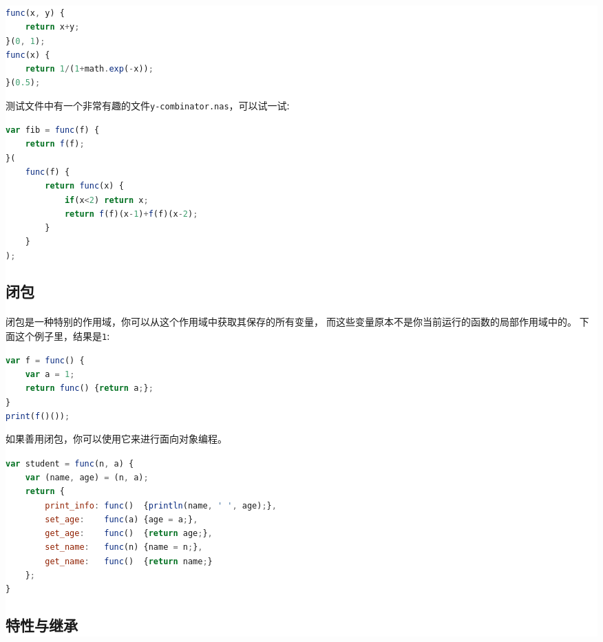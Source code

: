 ```javascript
func(x, y) {
    return x+y;
}(0, 1);
func(x) {
    return 1/(1+math.exp(-x));
}(0.5);
```

测试文件中有一个非常有趣的文件`y-combinator.nas`，可以试一试:

```javascript
var fib = func(f) {
    return f(f);
}(
    func(f) {
        return func(x) {
            if(x<2) return x;
            return f(f)(x-1)+f(f)(x-2);
        }
    }
);
```

## 闭包

闭包是一种特别的作用域，你可以从这个作用域中获取其保存的所有变量，
而这些变量原本不是你当前运行的函数的局部作用域中的。
下面这个例子里，结果是`1`:

```javascript
var f = func() {
    var a = 1;
    return func() {return a;};
}
print(f()());
```

如果善用闭包，你可以使用它来进行面向对象编程。

```javascript
var student = func(n, a) {
    var (name, age) = (n, a);
    return {
        print_info: func()  {println(name, ' ', age);},
        set_age:    func(a) {age = a;},
        get_age:    func()  {return age;},
        set_name:   func(n) {name = n;},
        get_name:   func()  {return name;}
    };
}
```

## 特性与继承
